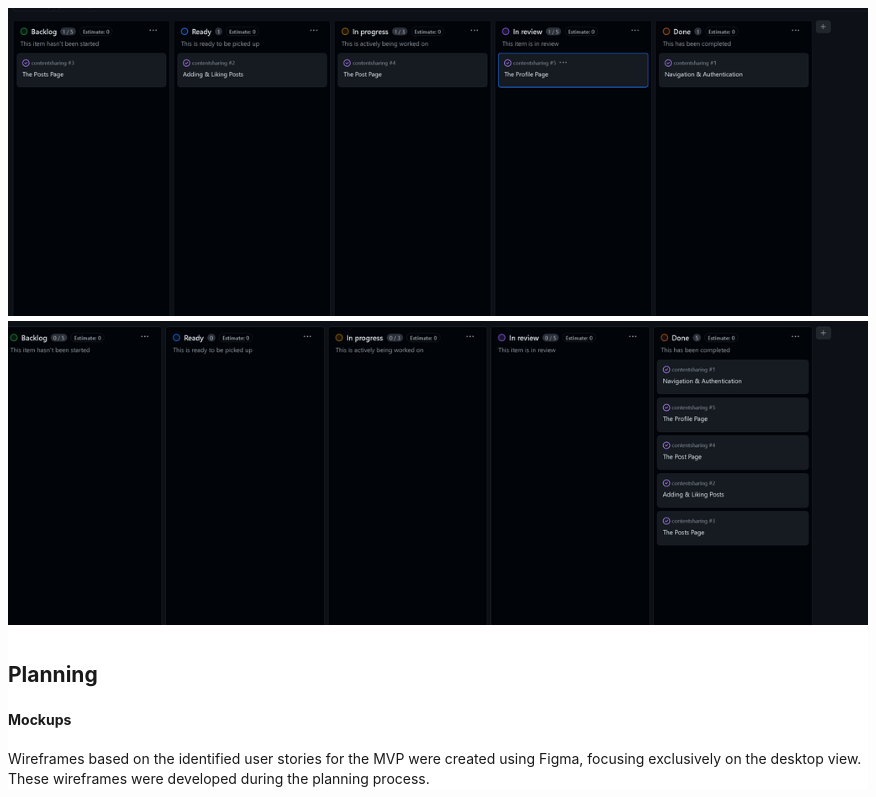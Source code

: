 ![](readme_assets/agile2.png)
![](readme_assets/agile.png)

## Planning

#### Mockups
Wireframes based on the identified user stories for the MVP were created using Figma, focusing exclusively on the desktop view. These wireframes were developed during the planning process.